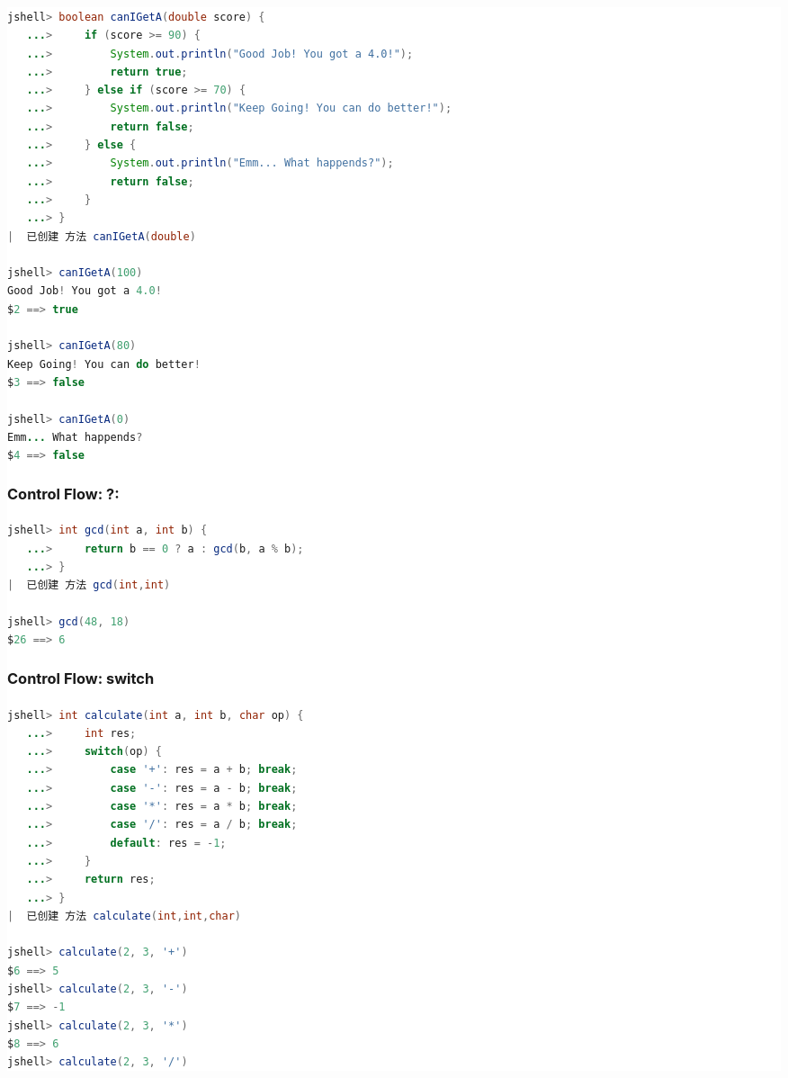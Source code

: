 ```java
jshell> boolean canIGetA(double score) {
   ...>     if (score >= 90) {
   ...>         System.out.println("Good Job! You got a 4.0!");
   ...>         return true;
   ...>     } else if (score >= 70) {
   ...>         System.out.println("Keep Going! You can do better!");
   ...>         return false;
   ...>     } else {
   ...>         System.out.println("Emm... What happends?");
   ...>         return false;
   ...>     }
   ...> }
|  已创建 方法 canIGetA(double)
    
jshell> canIGetA(100)
Good Job! You got a 4.0!
$2 ==> true

jshell> canIGetA(80)
Keep Going! You can do better!
$3 ==> false

jshell> canIGetA(0)
Emm... What happends?
$4 ==> false
```



### Control Flow: ?:

```java
jshell> int gcd(int a, int b) {
   ...>     return b == 0 ? a : gcd(b, a % b);
   ...> }
|  已创建 方法 gcd(int,int)

jshell> gcd(48, 18)
$26 ==> 6
```



### Control Flow: switch

```java
jshell> int calculate(int a, int b, char op) {
   ...>     int res;
   ...>     switch(op) {
   ...>         case '+': res = a + b; break;
   ...>         case '-': res = a - b; break;
   ...>         case '*': res = a * b; break;
   ...>         case '/': res = a / b; break;
   ...>         default: res = -1;
   ...>     }
   ...>     return res;
   ...> }
|  已创建 方法 calculate(int,int,char)

jshell> calculate(2, 3, '+')
$6 ==> 5
jshell> calculate(2, 3, '-')
$7 ==> -1
jshell> calculate(2, 3, '*')
$8 ==> 6
jshell> calculate(2, 3, '/')
```